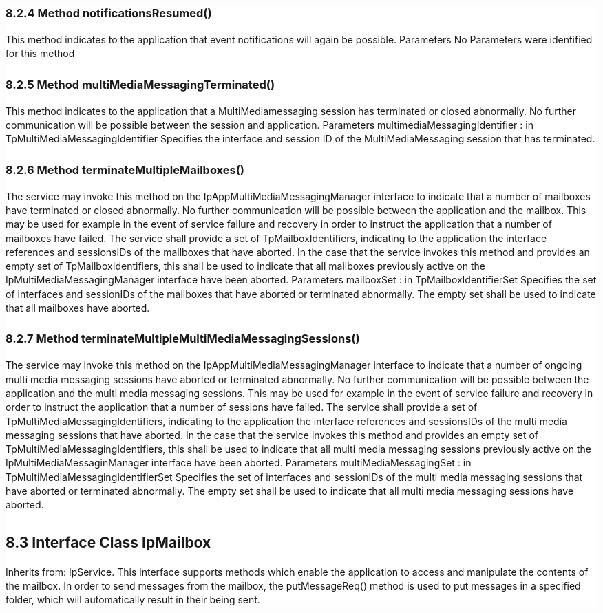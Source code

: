 ### 8.2.4 Method notificationsResumed()
This method indicates to the application that event notifications will again
be possible.
Parameters
No Parameters were identified for this method
### 8.2.5 Method multiMediaMessagingTerminated()
This method indicates to the application that a MultiMediamessaging session
has terminated or closed abnormally. No further communication will be possible
between the session and application.
Parameters
multimediaMessagingIdentifier : in TpMultiMediaMessagingIdentifier
Specifies the interface and session ID of the MultiMediaMessaging session that
has terminated.
### 8.2.6 Method terminateMultipleMailboxes()
The service may invoke this method on the IpAppMultiMediaMessagingManager
interface to indicate that a number of mailboxes have terminated or closed
abnormally. No further communication will be possible between the application
and the mailbox. This may be used for example in the event of service failure
and recovery in order to instruct the application that a number of mailboxes
have failed. The service shall provide a set of TpMailboxIdentifiers,
indicating to the application the interface references and sessionsIDs of the
mailboxes that have aborted. In the case that the service invokes this method
and provides an empty set of TpMailboxIdentifiers, this shall be used to
indicate that all mailboxes previously active on the
IpMultiMediaMessagingManager interface have been aborted.
Parameters
mailboxSet : in TpMailboxIdentifierSet
Specifies the set of interfaces and sessionIDs of the mailboxes that have
aborted or terminated abnormally. The empty set shall be used to indicate that
all mailboxes have aborted.
### 8.2.7 Method terminateMultipleMultiMediaMessagingSessions()
The service may invoke this method on the IpAppMultiMediaMessagingManager
interface to indicate that a number of ongoing multi media messaging sessions
have aborted or terminated abnormally. No further communication will be
possible between the application and the multi media messaging sessions. This
may be used for example in the event of service failure and recovery in order
to instruct the application that a number of sessions have failed. The service
shall provide a set of TpMultiMediaMessagingIdentifiers, indicating to the
application the interface references and sessionsIDs of the multi media
messaging sessions that have aborted. In the case that the service invokes
this method and provides an empty set of TpMultiMediaMessagingIdentifiers,
this shall be used to indicate that all multi media messaging sessions
previously active on the IpMultiMediaMessaginManager interface have been
aborted.
Parameters
multiMediaMessagingSet : in TpMultiMediaMessagingIdentifierSet
Specifies the set of interfaces and sessionIDs of the multi media messaging
sessions that have aborted or terminated abnormally. The empty set shall be
used to indicate that all multi media messaging sessions have aborted.
## 8.3 Interface Class IpMailbox
Inherits from: IpService.
This interface supports methods which enable the application to access and
manipulate the contents of the mailbox. In order to send messages from the
mailbox, the putMessageReq() method is used to put messages in a specified
folder, which will automatically result in their being sent.